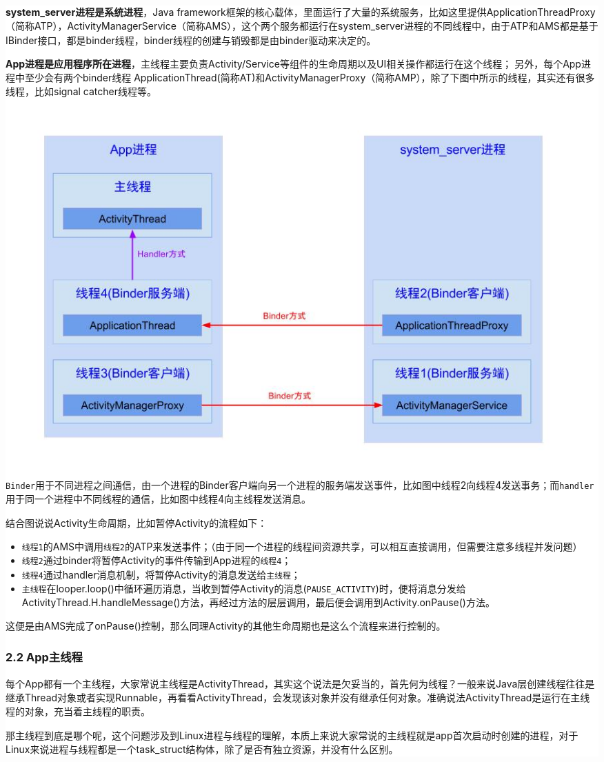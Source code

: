 **system_server进程是系统进程**，Java framework框架的核心载体，里面运行了大量的系统服务，比如这里提供ApplicationThreadProxy（简称ATP），ActivityManagerService（简称AMS），这个两个服务都运行在system_server进程的不同线程中，由于ATP和AMS都是基于IBinder接口，都是binder线程，binder线程的创建与销毁都是由binder驱动来决定的。

**App进程是应用程序所在进程**，主线程主要负责Activity/Service等组件的生命周期以及UI相关操作都运行在这个线程； 另外，每个App进程中至少会有两个binder线程 ApplicationThread(简称AT)和ActivityManagerProxy（简称AMP），除了下图中所示的线程，其实还有很多线程，比如signal catcher线程等。

![app_process](/images/activity/app_process.jpg)

`Binder`用于不同进程之间通信，由一个进程的Binder客户端向另一个进程的服务端发送事件，比如图中线程2向线程4发送事务；而`handler`用于同一个进程中不同线程的通信，比如图中线程4向主线程发送消息。

结合图说说Activity生命周期，比如暂停Activity的流程如下：

- `线程1`的AMS中调用`线程2`的ATP来发送事件；（由于同一个进程的线程间资源共享，可以相互直接调用，但需要注意多线程并发问题）
- `线程2`通过binder将暂停Activity的事件传输到App进程的`线程4`；
- `线程4`通过handler消息机制，将暂停Activity的消息发送给`主线程`；
- `主线程`在looper.loop()中循环遍历消息，当收到暂停Activity的消息(`PAUSE_ACTIVITY`)时，便将消息分发给ActivityThread.H.handleMessage()方法，再经过方法的层层调用，最后便会调用到Activity.onPause()方法。

这便是由AMS完成了onPause()控制，那么同理Activity的其他生命周期也是这么个流程来进行控制的。

### 2.2 App主线程

每个App都有一个主线程，大家常说主线程是ActivityThread，其实这个说法是欠妥当的，首先何为线程？一般来说Java层创建线程往往是继承Thread对象或者实现Runnable，再看看ActivityThread，会发现该对象并没有继承任何对象。准确说法ActivityThread是运行在主线程的对象，充当着主线程的职责。

那主线程到底是哪个呢，这个问题涉及到Linux进程与线程的理解，本质上来说大家常说的主线程就是app首次启动时创建的进程，对于Linux来说进程与线程都是一个task_struct结构体，除了是否有独立资源，并没有什么区别。
